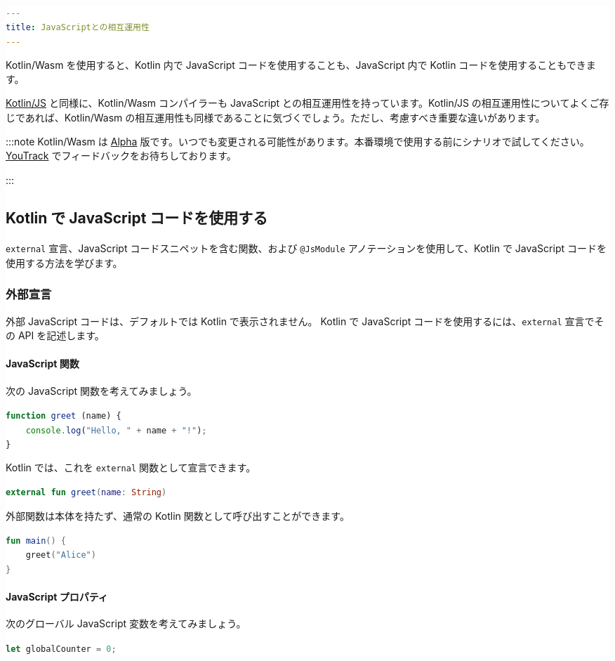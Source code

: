 ```yaml
---
title: JavaScriptとの相互運用性
---
```

Kotlin/Wasm を使用すると、Kotlin 内で JavaScript コードを使用することも、JavaScript 内で Kotlin コードを使用することもできます。

[Kotlin/JS](js-overview) と同様に、Kotlin/Wasm コンパイラーも JavaScript との相互運用性を持っています。Kotlin/JS の相互運用性についてよくご存じであれば、Kotlin/Wasm の相互運用性も同様であることに気づくでしょう。ただし、考慮すべき重要な違いがあります。

:::note
Kotlin/Wasm は [Alpha](components-stability) 版です。いつでも変更される可能性があります。本番環境で使用する前にシナリオで試してください。[YouTrack](https://youtrack.jetbrains.com/issue/KT-56492) でフィードバックをお待ちしております。

:::

## Kotlin で JavaScript コードを使用する

`external` 宣言、JavaScript コードスニペットを含む関数、および `@JsModule` アノテーションを使用して、Kotlin で JavaScript コードを使用する方法を学びます。

### 外部宣言

外部 JavaScript コードは、デフォルトでは Kotlin で表示されません。
Kotlin で JavaScript コードを使用するには、`external` 宣言でその API を記述します。

#### JavaScript 関数

次の JavaScript 関数を考えてみましょう。

```javascript
function greet (name) {
    console.log("Hello, " + name + "!");
}
```

Kotlin では、これを `external` 関数として宣言できます。

```kotlin
external fun greet(name: String)
```

外部関数は本体を持たず、通常の Kotlin 関数として呼び出すことができます。

```kotlin
fun main() {
    greet("Alice")
}
```

#### JavaScript プロパティ

次のグローバル JavaScript 変数を考えてみましょう。

```javascript
let globalCounter = 0;
```
